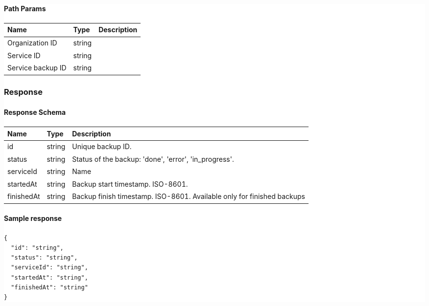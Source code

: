 #### Path Params

| Name | Type | Description |
| :--- | :--- | :---------- |
| Organization ID | string |  | 
| Service ID | string |  | 
| Service backup ID | string |  | 

### Response

#### Response Schema

| Name | Type | Description |
| :--- | :--- | :---------- |
| id | string | Unique backup ID. | 
| status | string | Status of the backup: 'done', 'error', 'in_progress'. | 
| serviceId | string | Name  | 
| startedAt | string | Backup start timestamp. ISO-8601. | 
| finishedAt | string | Backup finish timestamp. ISO-8601. Available only for finished backups | 
#### Sample response

```
{
  "id": "string",
  "status": "string",
  "serviceId": "string",
  "startedAt": "string",
  "finishedAt": "string"
}
```
